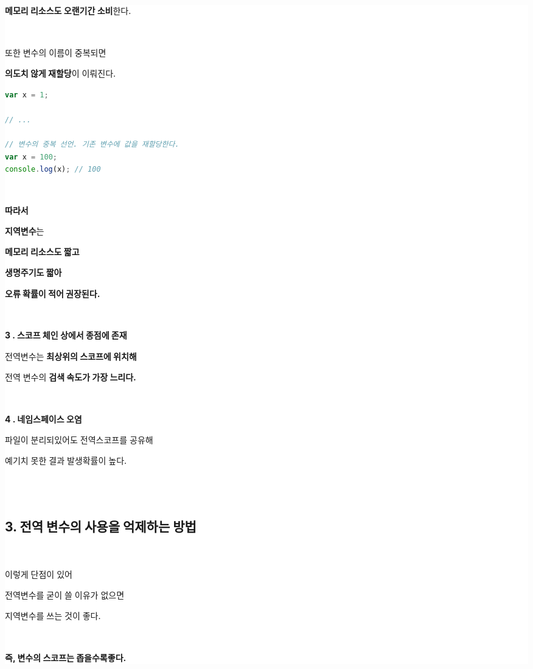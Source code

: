 **메모리 리소스도 오랜기간 소비**한다.

<br>

또한 변수의 이름이 중복되면

**의도치 않게 재할당**이 이뤄진다.

```jsx
var x = 1;

// ...

// 변수의 중복 선언. 기존 변수에 값을 재할당한다.
var x = 100;
console.log(x); // 100
```

<br>

**따라서**

**지역변수**는 

**메모리 리소스도 짧고**

**생명주기도 짧아** 

**오류 확률이 적어 권장된다.**

<br>

**3 . 스코프 체인 상에서 종점에 존재**

전역변수는 **최상위의 스코프에 위치해**

전역 변수의 **검색 속도가 가장 느리다.**

<br>

**4 . 네임스페이스 오염**

파일이 분리되있어도 전역스코프를 공유해

예기치 못한 결과 발생확률이 높다.

<br>
<br>

## 3. 전역 변수의 사용을 억제하는 방법

<br>

이렇게 단점이 있어

전역변수를 굳이 쓸 이유가 없으면

지역변수를 쓰는 것이 좋다.

<br>

**즉, 변수의 스코프는 좁을수록좋다.**
